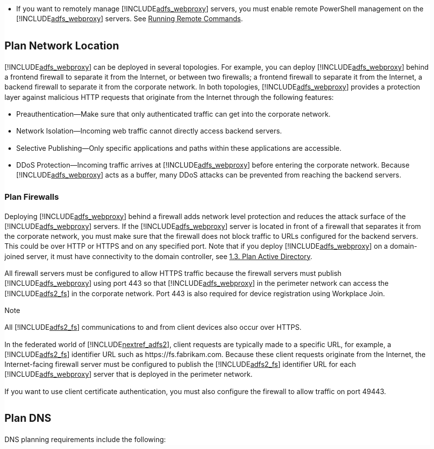 -   If you want to remotely manage [!INCLUDE[adfs_webproxy](../Token/adfs_webproxy_md.md)] servers, you must enable remote PowerShell management on the [!INCLUDE[adfs_webproxy](../Token/adfs_webproxy_md.md)] servers. See [Running Remote Commands](http://technet.microsoft.com/library/dd819505.aspx).  
  
## <a name="BKMK_Location"></a>Plan Network Location  
[!INCLUDE[adfs_webproxy](../Token/adfs_webproxy_md.md)] can be deployed in several topologies. For example, you can deploy [!INCLUDE[adfs_webproxy](../Token/adfs_webproxy_md.md)] behind a frontend firewall to separate it from the Internet, or between two firewalls; a frontend firewall to separate it from the Internet, a backend firewall to separate it from the corporate network. In both topologies, [!INCLUDE[adfs_webproxy](../Token/adfs_webproxy_md.md)] provides a protection layer against malicious HTTP requests that originate from the Internet through the following features:  
  
-   Preauthentication—Make sure that only authenticated traffic can get into the corporate network.  
  
-   Network Isolation—Incoming web traffic cannot directly access backend servers.  
  
-   Selective Publishing—Only specific applications and paths within these applications are accessible.  
  
-   DDoS Protection—Incoming traffic arrives at [!INCLUDE[adfs_webproxy](../Token/adfs_webproxy_md.md)] before entering the corporate network. Because [!INCLUDE[adfs_webproxy](../Token/adfs_webproxy_md.md)] acts as a buffer, many DDoS attacks can be prevented from reaching the backend servers.  
  
### Plan Firewalls  
Deploying [!INCLUDE[adfs_webproxy](../Token/adfs_webproxy_md.md)] behind a firewall adds network level protection and reduces the attack surface of the [!INCLUDE[adfs_webproxy](../Token/adfs_webproxy_md.md)] servers. If the [!INCLUDE[adfs_webproxy](../Token/adfs_webproxy_md.md)] server is located in front of a firewall that separates it from the corporate network, you must make sure that the firewall does not block traffic to URLs configured for the backend servers. This could be over HTTP or HTTPS and on any specified port. Note that if you deploy [!INCLUDE[adfs_webproxy](../Token/adfs_webproxy_md.md)] on a domain\-joined server, it must have connectivity to the domain controller, see [1.3. Plan Active Directory](assetId:///8dfd483f-faf5-4a99-a590-0081623cad08#BKMK_AD).  
  
All firewall servers must be configured to allow HTTPS traffic because the firewall servers must publish [!INCLUDE[adfs_webproxy](../Token/adfs_webproxy_md.md)] using port 443 so that [!INCLUDE[adfs_webproxy](../Token/adfs_webproxy_md.md)] in the perimeter network can access the [!INCLUDE[adfs2_fs](../Token/adfs2_fs_md.md)] in the corporate network. Port 443 is also required for device registration using Workplace Join.  
  
> [!NOTE]  
> All [!INCLUDE[adfs2_fs](../Token/adfs2_fs_md.md)] communications to and from client devices also occur over HTTPS.  
  
In the federated world of [!INCLUDE[nextref_adfs2](../Token/nextref_adfs2_md.md)], client requests are typically made to a specific URL, for example, a [!INCLUDE[adfs2_fs](../Token/adfs2_fs_md.md)] identifier URL such as https:\/\/fs.fabrikam.com. Because these client requests originate from the Internet, the Internet\-facing firewall server must be configured to publish the [!INCLUDE[adfs2_fs](../Token/adfs2_fs_md.md)] identifier URL for each [!INCLUDE[adfs_webproxy](../Token/adfs_webproxy_md.md)] server that is deployed in the perimeter network.  
  
If you want to use client certificate authentication, you must also configure the firewall to allow traffic on port 49443.  
  
## <a name="BKMK_DNS"></a>Plan DNS  
DNS planning requirements include the following:  
  